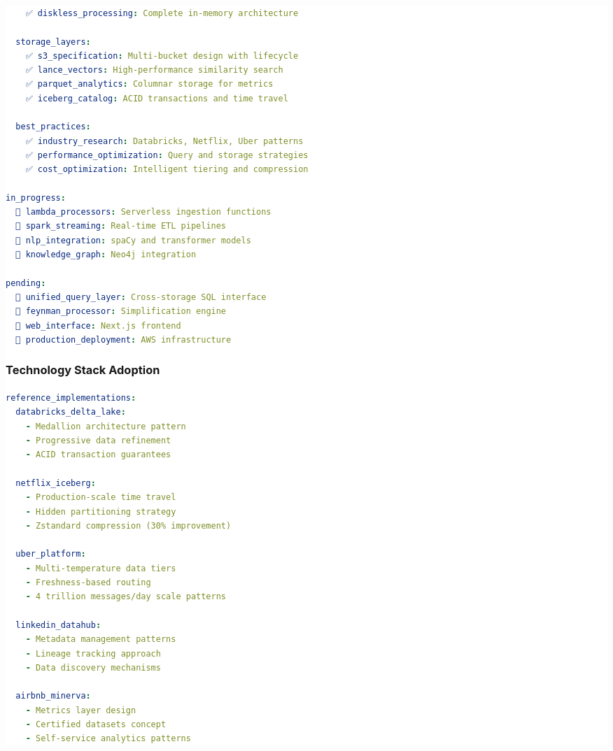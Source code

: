 ```yaml
    ✅ diskless_processing: Complete in-memory architecture
    
  storage_layers:
    ✅ s3_specification: Multi-bucket design with lifecycle
    ✅ lance_vectors: High-performance similarity search
    ✅ parquet_analytics: Columnar storage for metrics
    ✅ iceberg_catalog: ACID transactions and time travel
    
  best_practices:
    ✅ industry_research: Databricks, Netflix, Uber patterns
    ✅ performance_optimization: Query and storage strategies
    ✅ cost_optimization: Intelligent tiering and compression

in_progress:
  🔄 lambda_processors: Serverless ingestion functions
  🔄 spark_streaming: Real-time ETL pipelines
  🔄 nlp_integration: spaCy and transformer models
  🔄 knowledge_graph: Neo4j integration

pending:
  📅 unified_query_layer: Cross-storage SQL interface
  📅 feynman_processor: Simplification engine
  📅 web_interface: Next.js frontend
  📅 production_deployment: AWS infrastructure
```

### Technology Stack Adoption
```yaml
reference_implementations:
  databricks_delta_lake:
    - Medallion architecture pattern
    - Progressive data refinement
    - ACID transaction guarantees
    
  netflix_iceberg:
    - Production-scale time travel
    - Hidden partitioning strategy
    - Zstandard compression (30% improvement)
    
  uber_platform:
    - Multi-temperature data tiers
    - Freshness-based routing
    - 4 trillion messages/day scale patterns
    
  linkedin_datahub:
    - Metadata management patterns
    - Lineage tracking approach
    - Data discovery mechanisms
    
  airbnb_minerva:
    - Metrics layer design
    - Certified datasets concept
    - Self-service analytics patterns
```
